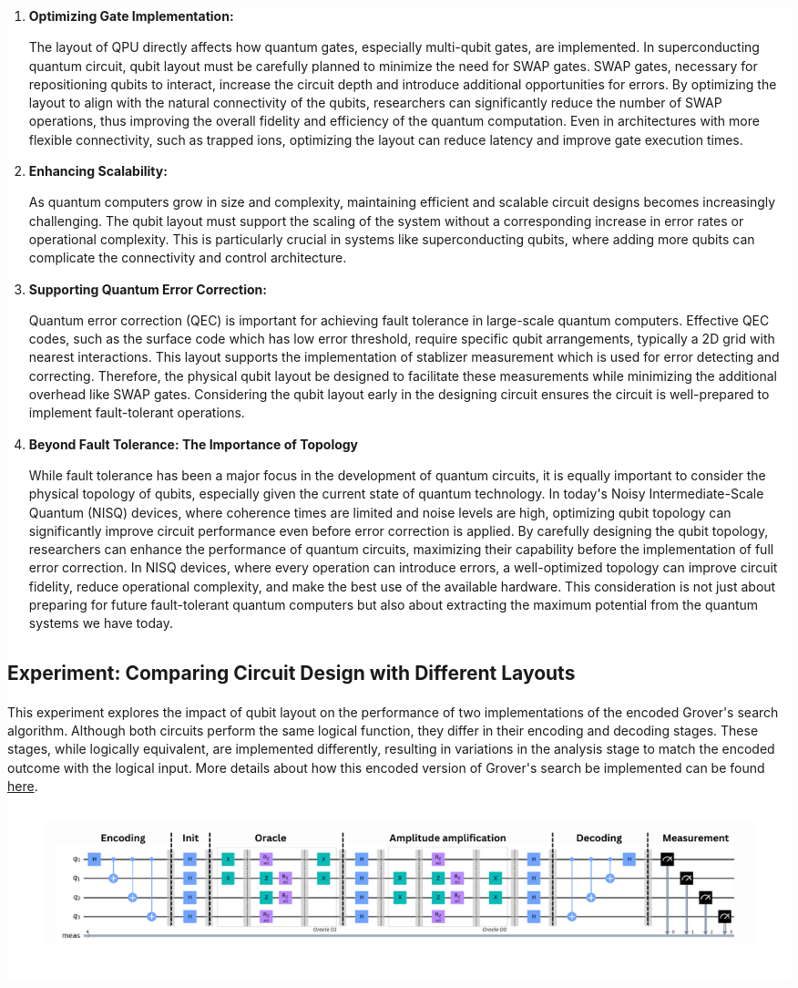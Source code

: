 1. **Optimizing Gate Implementation:**

   The layout of QPU directly affects how quantum gates, especially multi-qubit gates, are implemented. In superconducting quantum circuit, qubit layout must be carefully planned to minimize the need for SWAP gates. SWAP gates, necessary for repositioning qubits to interact, increase the circuit depth and introduce additional opportunities for errors. By optimizing the layout to align with the natural connectivity of the qubits, researchers can significantly reduce the number of SWAP operations, thus improving the overall fidelity and efficiency of the quantum computation. Even in architectures with more flexible connectivity, such as trapped ions, optimizing the layout can reduce latency and improve gate execution times.

2. **Enhancing Scalability:**

   As quantum computers grow in size and complexity, maintaining efficient and scalable circuit designs becomes increasingly challenging. The qubit layout must support the scaling of the system without a corresponding increase in error rates or operational complexity. This is particularly crucial in systems like superconducting qubits, where adding more qubits can complicate the connectivity and control architecture.

3. **Supporting Quantum Error Correction:**

    Quantum error correction (QEC) is important for achieving fault tolerance in large-scale quantum computers. Effective QEC codes, such as the surface code which has low error threshold, require specific qubit arrangements, typically a 2D grid with nearest interactions. This layout supports the implementation of stablizer measurement which is used for error detecting and correcting. Therefore, the physical qubit layout be designed to facilitate these measurements while minimizing the additional overhead like SWAP gates. Considering the qubit layout early in the designing circuit ensures the circuit is well-prepared to implement fault-tolerant operations. 

4. **Beyond Fault Tolerance: The Importance of Topology**

   While fault tolerance has been a major focus in the development of quantum circuits, it is equally important to consider the physical topology of qubits, especially given the current state of quantum technology. In today's Noisy Intermediate-Scale Quantum (NISQ) devices, where coherence times are limited and noise levels are high, optimizing qubit topology can significantly improve circuit performance even before error correction is applied. By carefully designing the qubit topology, researchers can enhance the performance of quantum circuits, maximizing their capability before the implementation of full error correction. In NISQ devices, where every operation can introduce errors, a well-optimized topology can improve circuit fidelity, reduce operational complexity, and make the best use of the available hardware. This consideration is not just about preparing for future fault-tolerant quantum computers but also about extracting the maximum potential from the quantum systems we have today.

## Experiment: Comparing Circuit Design with Different Layouts

This experiment explores the impact of qubit layout on the performance of two implementations of the encoded Grover's search algorithm. Although both circuits perform the same logical function, they differ in their encoding and decoding stages. These stages, while logically equivalent, are implemented differently, resulting in variations in the analysis stage to match the encoded outcome with the logical input. More details about how this encoded version of Grover's search be implemented can be found [here](https://fiqci.fi/_posts/2024-08-26-Grover-Error-Detecting/).

<div style="text-align: center;">
    <figure style="display: inline-block; text-align: left;">
        <img src="encode_v1.png" alt="encode_v1">
        <figcaption>
            <p>